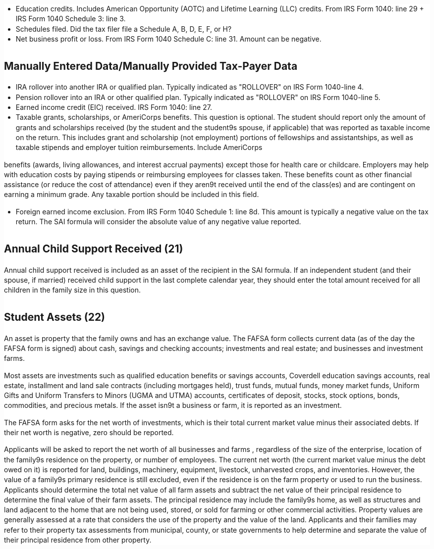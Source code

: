- Education	credits.	Includes	American	Opportunity	(AOTC)	and	Lifetime	Learning	(LLC)	credits. From	IRS Form	1040:	line	29	+	IRS	Form	1040	Schedule	3:	line	3.
- Schedules	filed. Did	the	tax	filer	file	a	Schedule	A,	B,	D,	E,	F,	or	H?
- Net	business	profit	or	loss. From	IRS	Form	1040	Schedule	C:	line	31.	Amount	can	be	negative.

## Manually	Entered	Data/Manually	Provided	Tax-Payer	Data

- IRA	rollover	into	another	IRA	or	qualified	plan. Typically	indicated	as	"ROLLOVER"	on	IRS	Form	1040-line	4.
- Pension	rollover	into	an	IRA	or	other	qualified	plan. Typically	indicated	as	"ROLLOVER"	on	IRS	Form	1040-line 5.
- Earned	income	credit	(EIC)	received. IRS	Form	1040:	line	27.
- Taxable	grants,	scholarships,	or	AmeriCorps	benefits. This	question	is	optional.	The	student	should	report	only the	amount	of	grants	and	scholarships	received	(by	the	student	and	the	student9s	spouse,	if	applicable)	that	was reported	as	taxable	income	on	the	return.	This	includes	grant	and	scholarship	(not	employment)	portions	of fellowships	and	assistantships,	as	well	as	taxable	stipends	and	employer	tuition	reimbursements.	Include	AmeriCorps

benefits	(awards,	living	allowances,	and	interest	accrual	payments)	except	those	for	health	care	or	childcare. Employers	may	help	with	education	costs	by	paying	stipends	or	reimbursing	employees	for	classes	taken.	These benefits	count	as	other	financial	assistance	(or	reduce	the	cost	of	attendance)	even	if	they	aren9t	received	until	the end	of	the	class(es)	and	are	contingent	on	earning	a	minimum	grade.	Any	taxable	portion	should	be	included	in	this field.

- Foreign	earned	income	exclusion. From	IRS	Form	1040	Schedule	1:	line	8d.	This	amount	is	typically	a	negative value	on	the	tax	return.	The	SAI	formula	will	consider	the	absolute	value	of	any	negative	value	reported.

## Annual	Child	Support	Received	(21)

Annual	child	support	received	is	included	as	an	asset	of	the	recipient	in	the	SAI	formula.	If	an	independent	student	(and their	spouse,	if	married)	received	child	support	in	the	last	complete	calendar	year,	they	should	enter	the	total	amount received	for	all	children	in	the	family	size	in	this	question.

## Student	Assets	(22)

An	asset	is	property	that	the	family	owns	and	has	an	exchange	value.	The	FAFSA	form	collects	current	data	(as	of	the	day the	FAFSA	form	is	signed)	about	cash,	savings	and	checking	accounts;	investments	and	real	estate;	and	businesses	and investment	farms.

Most	assets	are investments such	as	qualified	education	benefits	or	savings	accounts,	Coverdell	education	savings accounts,	real	estate,	installment	and	land	sale	contracts	(including	mortgages	held),	trust	funds,	mutual	funds,	money market	funds,	Uniform	Gifts	and	Uniform	Transfers	to	Minors	(UGMA	and	UTMA)	accounts,	certificates	of	deposit,	stocks, stock	options,	bonds,	commodities,	and	precious	metals.	If	the	asset	isn9t	a	business	or	farm,	it	is	reported	as	an investment.

The	FAFSA	form	asks	for	the	net	worth	of	investments,	which	is	their	total	current	market	value	minus	their	associated debts.	If	their	net	worth	is	negative,	zero	should	be	reported.

Applicants	will	be	asked	to	report	the	net	worth	of all	businesses	and	farms ,	regardless	of	the	size	of	the	enterprise, location	of	the	family9s	residence	on	the	property,	or	number	of	employees.	The	current	net	worth	(the	current	market value	minus	the	debt	owed	on	it)	is	reported	for	land,	buildings,	machinery,	equipment,	livestock,	unharvested	crops,	and inventories.	However,	the	value	of	a	family9s	primary	residence	is	still	excluded,	even	if	the	residence	is	on	the	farm property	or	used	to	run	the	business.	Applicants	should	determine	the	total	net	value	of	all	farm	assets	and	subtract	the net	value	of	their	principal	residence	to	determine	the	final	value	of	their	farm	assets.	The	principal	residence	may	include the	family9s	home,	as	well	as	structures	and	land	adjacent	to	the	home	that	are	not	being	used,	stored,	or	sold	for	farming or	other	commercial	activities.	Property	values	are	generally	assessed	at	a	rate	that	considers	the	use	of	the	property	and the	value	of	the	land.	Applicants	and	their	families	may	refer	to	their	property	tax	assessments	from	municipal,	county,	or state	governments	to	help	determine	and	separate	the	value	of	their	principal	residence	from	other	property.
